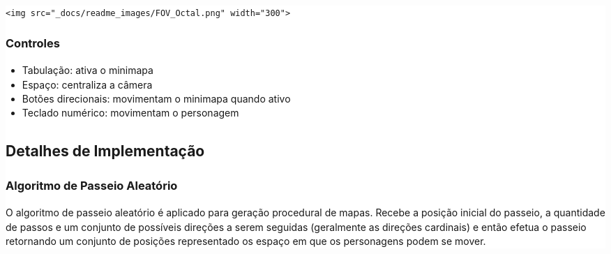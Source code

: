     <img src="_docs/readme_images/FOV_Octal.png" width="300">
</p>

### Controles

- Tabulação: ativa o minimapa
- Espaço: centraliza a câmera
- Botões direcionais: movimentam o minimapa quando ativo
- Teclado numérico: movimentam o personagem

## Detalhes de Implementação

### Algoritmo de Passeio Aleatório

O algoritmo de passeio aleatório é aplicado para geração procedural de mapas. Recebe a posição inicial do passeio, a quantidade de passos e um conjunto de possíveis direções a serem seguidas (geralmente as direções cardinais) e então efetua o passeio retornando um conjunto de posições representado os espaço em que os personagens podem se mover.
